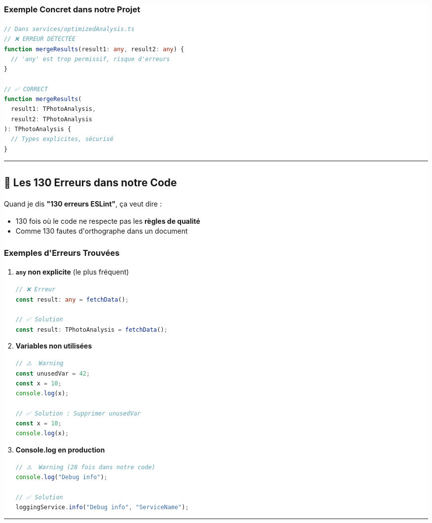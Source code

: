 ### Exemple Concret dans notre Projet

```typescript
// Dans services/optimizedAnalysis.ts
// ❌ ERREUR DÉTECTÉE
function mergeResults(result1: any, result2: any) {
  // 'any' est trop permissif, risque d'erreurs
}

// ✅ CORRECT
function mergeResults(
  result1: TPhotoAnalysis,
  result2: TPhotoAnalysis
): TPhotoAnalysis {
  // Types explicites, sécurisé
}
```

---

## 🚨 Les 130 Erreurs dans notre Code

Quand je dis **"130 erreurs ESLint"**, ça veut dire :

- 130 fois où le code ne respecte pas les **règles de qualité**
- Comme 130 fautes d'orthographe dans un document

### Exemples d'Erreurs Trouvées

1. **`any` non explicite** (le plus fréquent)
   ```typescript
   // ❌ Erreur
   const result: any = fetchData();
   
   // ✅ Solution
   const result: TPhotoAnalysis = fetchData();
   ```

2. **Variables non utilisées**
   ```typescript
   // ⚠️  Warning
   const unusedVar = 42;
   const x = 10;
   console.log(x);
   
   // ✅ Solution : Supprimer unusedVar
   const x = 10;
   console.log(x);
   ```

3. **Console.log en production**
   ```typescript
   // ⚠️  Warning (28 fois dans notre code)
   console.log("Debug info");
   
   // ✅ Solution
   loggingService.info("Debug info", "ServiceName");
   ```

---